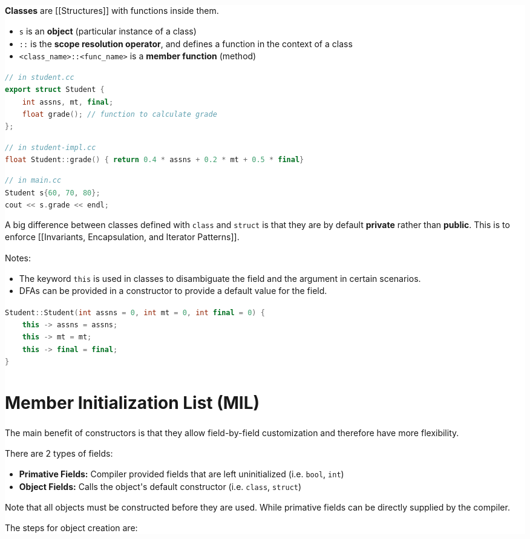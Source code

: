 **Classes** are [[Structures]] with functions inside them.

- `s` is an **object** (particular instance of a class)
- `::` is the **scope resolution operator**, and defines a function in the context of a class
- `<class_name>::<func_name>` is a **member function** (method)

```C++
// in student.cc
export struct Student {
	int assns, mt, final;
	float grade(); // function to calculate grade
};
```

```C++
// in student-impl.cc
float Student::grade() { return 0.4 * assns + 0.2 * mt + 0.5 * final}
```

```C++
// in main.cc
Student s{60, 70, 80};
cout << s.grade << endl;
```

A big difference between classes defined with `class` and `struct` is that they are by default **private** rather than **public**. This is to enforce [[Invariants, Encapsulation, and Iterator Patterns]].

Notes:

- The keyword `this` is used in classes to disambiguate the field and the argument in certain scenarios.
- DFAs can be provided in a constructor to provide a default value for the field.

```C++
Student::Student(int assns = 0, int mt = 0, int final = 0) {
	this -> assns = assns;
	this -> mt = mt;
	this -> final = final;
}
```

# Member Initialization List (MIL)

The main benefit of constructors is that they allow field-by-field customization and therefore have more flexibility.

There are 2 types of fields:

- **Primative Fields:** Compiler provided fields that are left uninitialized (i.e. `bool`, `int`)
- **Object Fields:** Calls the object's default constructor (i.e. `class`, `struct`)

Note that all objects must be constructed before they are used. While primative fields can be directly supplied by the compiler.

The steps for object creation are:
